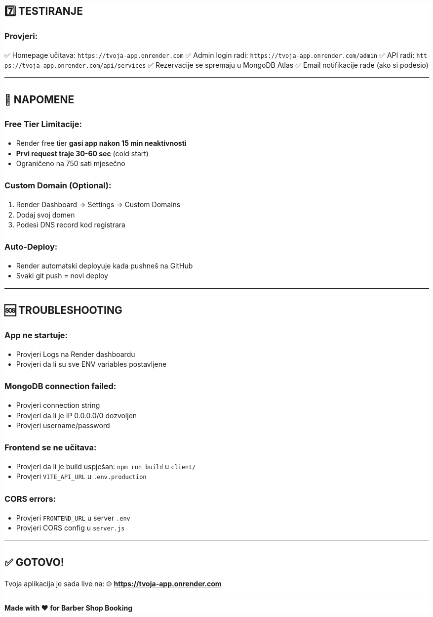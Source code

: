 
## 7️⃣ TESTIRANJE

### Provjeri:
✅ Homepage učitava: `https://tvoja-app.onrender.com`
✅ Admin login radi: `https://tvoja-app.onrender.com/admin`
✅ API radi: `https://tvoja-app.onrender.com/api/services`
✅ Rezervacije se spremaju u MongoDB Atlas
✅ Email notifikacije rade (ako si podesio)

---

## 📝 NAPOMENE

### Free Tier Limitacije:
- Render free tier **gasi app nakon 15 min neaktivnosti**
- **Prvi request traje 30-60 sec** (cold start)
- Ograničeno na 750 sati mjesečno

### Custom Domain (Optional):
1. Render Dashboard → Settings → Custom Domains
2. Dodaj svoj domen
3. Podesi DNS record kod registrara

### Auto-Deploy:
- Render automatski deployuje kada pushneš na GitHub
- Svaki git push = novi deploy

---

## 🆘 TROUBLESHOOTING

### App ne startuje:
- Provjeri Logs na Render dashboardu
- Provjeri da li su sve ENV variables postavljene

### MongoDB connection failed:
- Provjeri connection string
- Provjeri da li je IP 0.0.0.0/0 dozvoljen
- Provjeri username/password

### Frontend se ne učitava:
- Provjeri da li je build uspješan: `npm run build` u `client/`
- Provjeri `VITE_API_URL` u `.env.production`

### CORS errors:
- Provjeri `FRONTEND_URL` u server `.env`
- Provjeri CORS config u `server.js`

---

## ✅ GOTOVO!

Tvoja aplikacija je sada live na:
🌐 **https://tvoja-app.onrender.com**

---

**Made with ❤️ for Barber Shop Booking**
